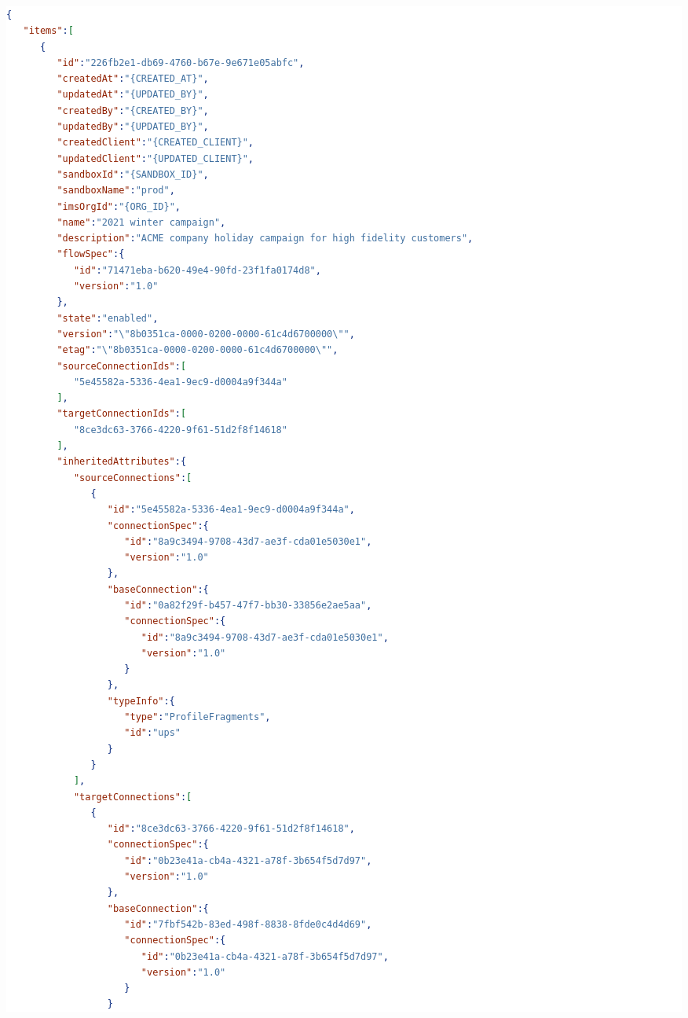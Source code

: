 ```json {line-numbers="true" start-line="1" highlight="27,38"}
{
   "items":[
      {
         "id":"226fb2e1-db69-4760-b67e-9e671e05abfc",
         "createdAt":"{CREATED_AT}",
         "updatedAt":"{UPDATED_BY}",
         "createdBy":"{CREATED_BY}",
         "updatedBy":"{UPDATED_BY}",
         "createdClient":"{CREATED_CLIENT}",
         "updatedClient":"{UPDATED_CLIENT}",
         "sandboxId":"{SANDBOX_ID}",
         "sandboxName":"prod",
         "imsOrgId":"{ORG_ID}",
         "name":"2021 winter campaign",
         "description":"ACME company holiday campaign for high fidelity customers",
         "flowSpec":{
            "id":"71471eba-b620-49e4-90fd-23f1fa0174d8",
            "version":"1.0"
         },
         "state":"enabled",
         "version":"\"8b0351ca-0000-0200-0000-61c4d6700000\"",
         "etag":"\"8b0351ca-0000-0200-0000-61c4d6700000\"",
         "sourceConnectionIds":[
            "5e45582a-5336-4ea1-9ec9-d0004a9f344a"
         ],
         "targetConnectionIds":[
            "8ce3dc63-3766-4220-9f61-51d2f8f14618"
         ],
         "inheritedAttributes":{
            "sourceConnections":[
               {
                  "id":"5e45582a-5336-4ea1-9ec9-d0004a9f344a",
                  "connectionSpec":{
                     "id":"8a9c3494-9708-43d7-ae3f-cda01e5030e1",
                     "version":"1.0"
                  },
                  "baseConnection":{
                     "id":"0a82f29f-b457-47f7-bb30-33856e2ae5aa",
                     "connectionSpec":{
                        "id":"8a9c3494-9708-43d7-ae3f-cda01e5030e1",
                        "version":"1.0"
                     }
                  },
                  "typeInfo":{
                     "type":"ProfileFragments",
                     "id":"ups"
                  }
               }
            ],
            "targetConnections":[
               {
                  "id":"8ce3dc63-3766-4220-9f61-51d2f8f14618",
                  "connectionSpec":{
                     "id":"0b23e41a-cb4a-4321-a78f-3b654f5d7d97",
                     "version":"1.0"
                  },
                  "baseConnection":{
                     "id":"7fbf542b-83ed-498f-8838-8fde0c4d4d69",
                     "connectionSpec":{
                        "id":"0b23e41a-cb4a-4321-a78f-3b654f5d7d97",
                        "version":"1.0"
                     }
                  }
```